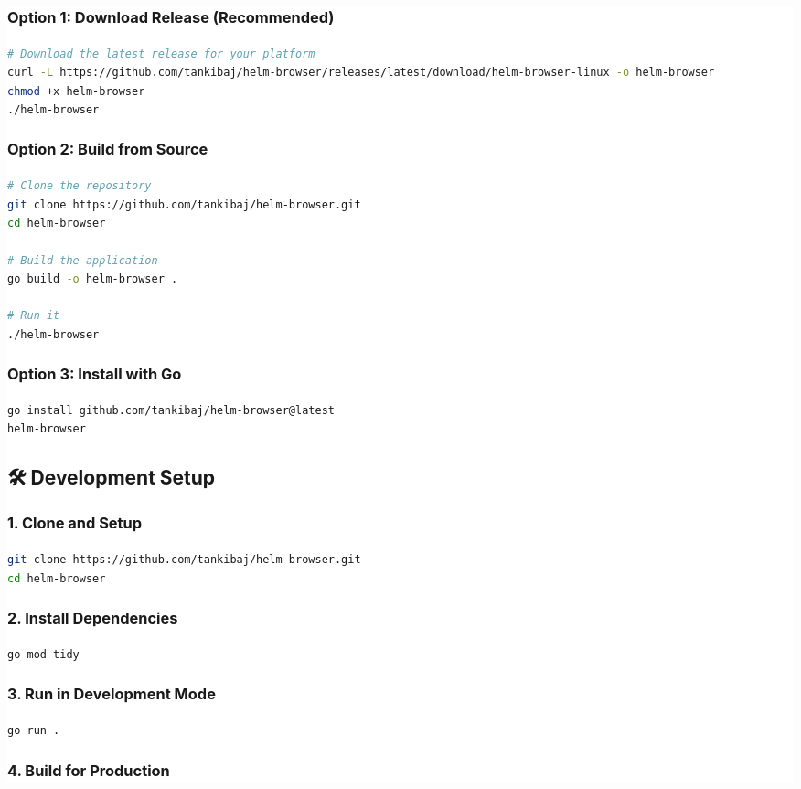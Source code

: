 ### Option 1: Download Release (Recommended)

```bash
# Download the latest release for your platform
curl -L https://github.com/tankibaj/helm-browser/releases/latest/download/helm-browser-linux -o helm-browser
chmod +x helm-browser
./helm-browser
```

### Option 2: Build from Source

```bash
# Clone the repository
git clone https://github.com/tankibaj/helm-browser.git
cd helm-browser

# Build the application
go build -o helm-browser .

# Run it
./helm-browser
```

### Option 3: Install with Go

```bash
go install github.com/tankibaj/helm-browser@latest
helm-browser
```

## 🛠️ Development Setup

### 1. Clone and Setup

```bash
git clone https://github.com/tankibaj/helm-browser.git
cd helm-browser
```

### 2. Install Dependencies

```bash
go mod tidy
```

### 3. Run in Development Mode

```bash
go run .
```

### 4. Build for Production

